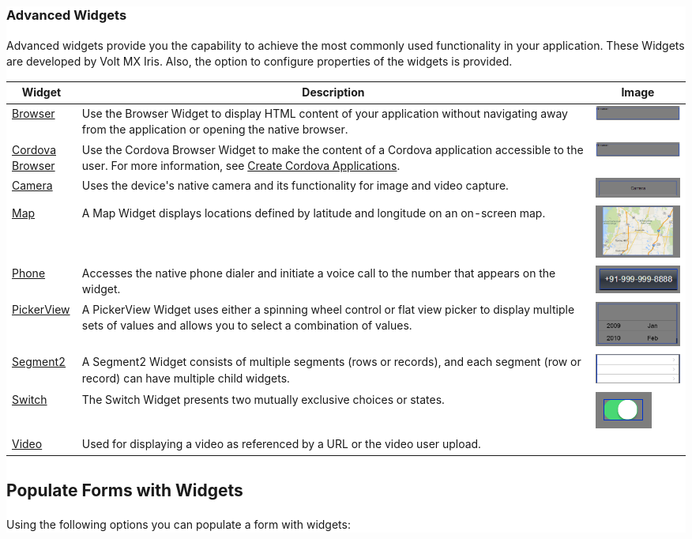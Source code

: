 ### Advanced Widgets

Advanced widgets provide you the capability to achieve the most commonly used functionality in your application. These Widgets are developed by Volt MX Iris. Also, the option to configure properties of the widgets is provided.

  
| Widget | Description | Image |
| --- | --- | --- |
| [Browser](Browser.html) | Use the Browser Widget to display HTML content of your application without navigating away from the application or opening the native browser. | ![](Resources/Images/Brswr_CRR_168x29.png) |
| [Cordova Browser](CordovaBrowser.html) | Use the Cordova Browser Widget to make the content of a Cordova application accessible to the user. For more information, see [Create Cordova Applications](CreateCordovaApplications.html). | ![](Resources/Images/Brswr_CRR_168x29.png) |
| [Camera](Camera.html) | Uses the device's native camera and its functionality for image and video capture. | ![](Resources/Images/Camera_CRR_160x36.png) |
| [Map](Map.html) | A Map Widget displays locations defined by latitude and longitude on an on-screen map. | ![](Resources/Images/Map_CRR_157x96.png) |
| [Phone](Phone.html) | Accesses the native phone dialer and initiate a voice call to the number that appears on the widget. | ![](Resources/Images/Phone_CRR_157x51.png) |
| [PickerView](PickerView.html) | A PickerView Widget uses either a spinning wheel control or flat view picker to display multiple sets of values and allows you to select a combination of values. | ![](Resources/Images/PickerView_CRR_163x85.png) |
| [Segment2](Segment2.html) | A Segment2 Widget consists of multiple segments (rows or records), and each segment (row or record) can have multiple child widgets. | ![](Resources/Images/Seg_CRR_169x58.png) |
| [Switch](Switch.html) | The Switch Widget presents two mutually exclusive choices or states. | ![](Resources/Images/Switch_CRR.png) |
| [Video](Video.html) | Used for displaying a video as referenced by a URL or the video user upload. |   |

Populate Forms with Widgets
---------------------------

Using the following options you can populate a form with widgets:

